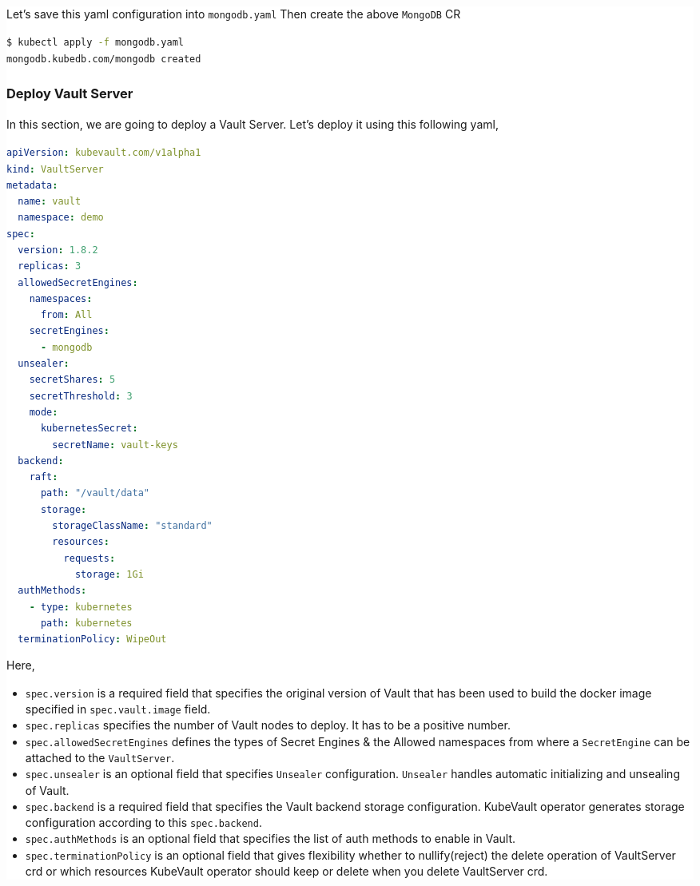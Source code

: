 
Let’s save this yaml configuration into `mongodb.yaml` Then create the above `MongoDB` CR

```bash
$ kubectl apply -f mongodb.yaml 
mongodb.kubedb.com/mongodb created
```

### Deploy Vault Server

In this section, we are going to deploy a Vault Server. Let’s deploy it using this following yaml,

```yaml
apiVersion: kubevault.com/v1alpha1
kind: VaultServer
metadata:
  name: vault
  namespace: demo
spec:
  version: 1.8.2
  replicas: 3
  allowedSecretEngines:
    namespaces:
      from: All
    secretEngines:
      - mongodb
  unsealer:
    secretShares: 5
    secretThreshold: 3
    mode:
      kubernetesSecret:
        secretName: vault-keys
  backend:
    raft:
      path: "/vault/data"
      storage:
        storageClassName: "standard"
        resources:
          requests:
            storage: 1Gi
  authMethods:
    - type: kubernetes
      path: kubernetes
  terminationPolicy: WipeOut
```

Here,

- `spec.version` is a required field that specifies the original version of Vault that has been used to build the docker image specified in `spec.vault.image` field.
- `spec.replicas` specifies the number of Vault nodes to deploy. It has to be a positive number.
- `spec.allowedSecretEngines` defines the types of Secret Engines & the Allowed namespaces from where a `SecretEngine` can be attached to the `VaultServer`.
- `spec.unsealer` is an optional field that specifies `Unsealer` configuration. `Unsealer` handles automatic initializing and unsealing of Vault.
- `spec.backend` is a required field that specifies the Vault backend storage configuration. KubeVault operator generates storage configuration according to this `spec.backend`.
- `spec.authMethods` is an optional field that specifies the list of auth methods to enable in Vault.
- `spec.terminationPolicy` is an optional field that gives flexibility whether to nullify(reject) the delete operation of VaultServer crd or which resources KubeVault operator should keep or delete when you delete VaultServer crd. 
